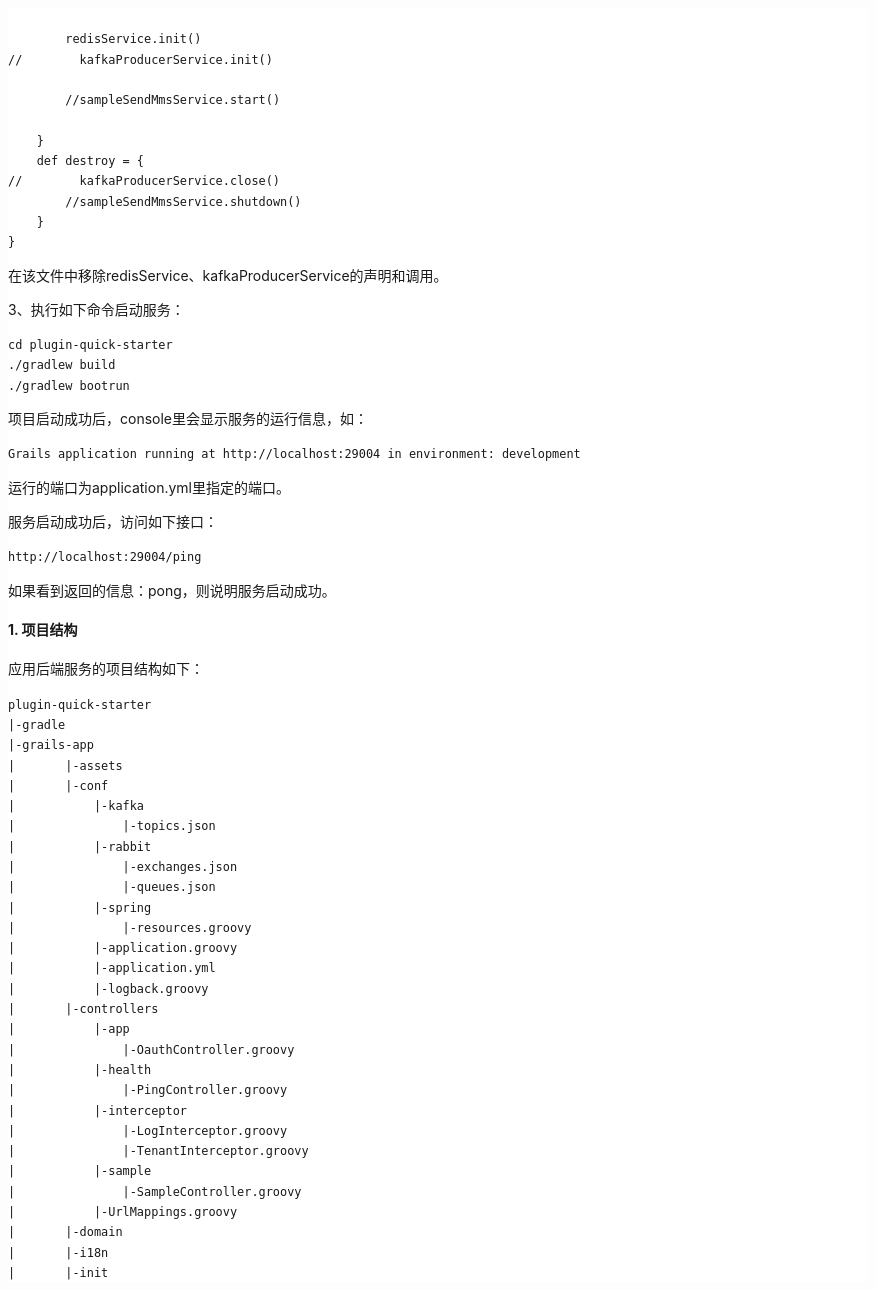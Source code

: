 ~~~
 
        redisService.init()
//        kafkaProducerService.init()
 
        //sampleSendMmsService.start()
 
    }
    def destroy = {
//        kafkaProducerService.close()
        //sampleSendMmsService.shutdown()
    }
}
~~~
 在该文件中移除redisService、kafkaProducerService的声明和调用。

 3、执行如下命令启动服务：
~~~
cd plugin-quick-starter
./gradlew build
./gradlew bootrun
~~~
  项目启动成功后，console里会显示服务的运行信息，如：
~~~
Grails application running at http://localhost:29004 in environment: development
~~~
  运行的端口为application.yml里指定的端口。

  服务启动成功后，访问如下接口：
~~~
http://localhost:29004/ping
~~~
  如果看到返回的信息：pong，则说明服务启动成功。

#### **1. 项目结构**

   应用后端服务的项目结构如下：
~~~
plugin-quick-starter
|-gradle
|-grails-app
|       |-assets
|       |-conf
|           |-kafka
|               |-topics.json
|           |-rabbit
|               |-exchanges.json
|               |-queues.json
|           |-spring
|               |-resources.groovy
|           |-application.groovy
|           |-application.yml
|           |-logback.groovy
|       |-controllers
|           |-app
|               |-OauthController.groovy
|           |-health
|               |-PingController.groovy
|           |-interceptor
|               |-LogInterceptor.groovy
|               |-TenantInterceptor.groovy
|           |-sample
|               |-SampleController.groovy
|           |-UrlMappings.groovy
|       |-domain
|       |-i18n
|       |-init
~~~